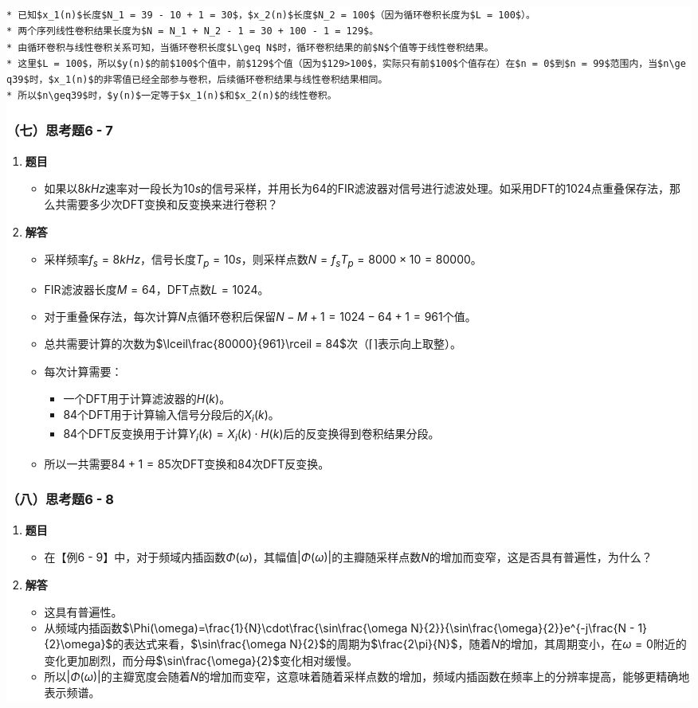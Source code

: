     * 已知$x_1(n)$长度$N_1 = 39 - 10 + 1 = 30$，$x_2(n)$长度$N_2 = 100$（因为循环卷积长度为$L = 100$）。
    * 两个序列线性卷积结果长度为$N = N_1 + N_2 - 1 = 30 + 100 - 1 = 129$。
    * 由循环卷积与线性卷积关系可知，当循环卷积长度$L\geq N$时，循环卷积结果的前$N$个值等于线性卷积结果。
    * 这里$L = 100$，所以$y(n)$的前$100$个值中，前$129$个值（因为$129>100$，实际只有前$100$个值存在）在$n = 0$到$n = 99$范围内，当$n\geq39$时，$x_1(n)$的非零值已经全部参与卷积，后续循环卷积结果与线性卷积结果相同。
    * 所以$n\geq39$时，$y(n)$一定等于$x_1(n)$和$x_2(n)$的线性卷积。

### （七）思考题6 - 7

1. **题目**

    * 如果以$8kHz$速率对一段长为$10s$的信号采样，并用长为$64$的FIR滤波器对信号进行滤波处理。如采用DFT的$1024$点重叠保存法，那么共需要多少次DFT变换和反变换来进行卷积？
2. **解答**

    * 采样频率$f_s = 8kHz$，信号长度$T_p = 10s$，则采样点数$N = f_sT_p = 8000\times10 = 80000$。
    * FIR滤波器长度$M = 64$，DFT点数$L = 1024$。
    * 对于重叠保存法，每次计算$N$点循环卷积后保留$N - M + 1 = 1024 - 64 + 1 = 961$个值。
    * 总共需要计算的次数为$\lceil\frac{80000}{961}\rceil = 84$次（$\lceil\rceil$表示向上取整）。
    * 每次计算需要：

      * 一个DFT用于计算滤波器的$H(k)$。
      * $84$个DFT用于计算输入信号分段后的$X_i(k)$。
      * $84$个DFT反变换用于计算$Y_i(k)=X_i(k)\cdot H(k)$后的反变换得到卷积结果分段。
    * 所以一共需要$84 + 1 = 85$次DFT变换和$84$次DFT反变换。

### （八）思考题6 - 8

1. **题目**

    * 在【例6 - 9】中，对于频域内插函数$\Phi(\omega)$，其幅值$|\Phi(\omega)|$的主瓣随采样点数$N$的增加而变窄，这是否具有普遍性，为什么？
2. **解答**

    * 这具有普遍性。
    * 从频域内插函数$\Phi(\omega)=\frac{1}{N}\cdot\frac{\sin\frac{\omega N}{2}}{\sin\frac{\omega}{2}}e^{-j\frac{N - 1}{2}\omega}$的表达式来看，$\sin\frac{\omega N}{2}$的周期为$\frac{2\pi}{N}$，随着$N$的增加，其周期变小，在$\omega = 0$附近的变化更加剧烈，而分母$\sin\frac{\omega}{2}$变化相对缓慢。
    * 所以$|\Phi(\omega)|$的主瓣宽度会随着$N$的增加而变窄，这意味着随着采样点数的增加，频域内插函数在频率上的分辨率提高，能够更精确地表示频谱。
